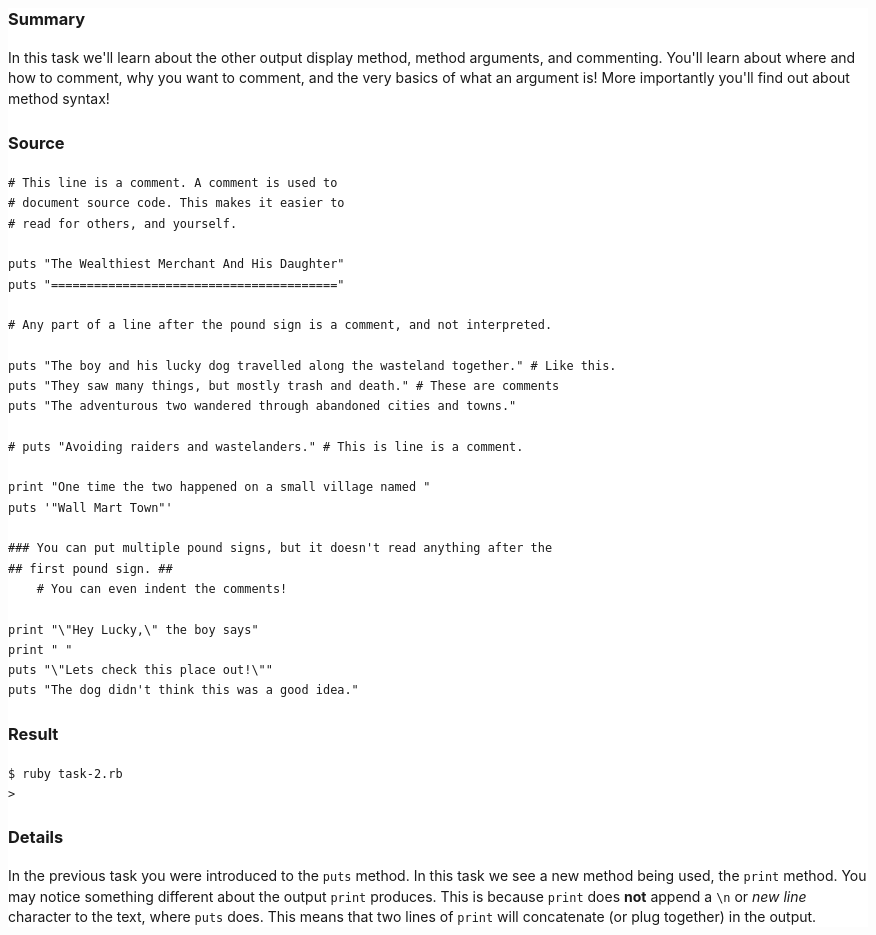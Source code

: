 ### Summary
In this task we'll learn about the other output display method, method arguments, and commenting. You'll learn about where and how to comment, why you want to comment, and the very basics of what an argument is! More importantly you'll find out about method syntax!

### Source

    # This line is a comment. A comment is used to
    # document source code. This makes it easier to
    # read for others, and yourself.
    
    puts "The Wealthiest Merchant And His Daughter"
    puts "========================================"
    
    # Any part of a line after the pound sign is a comment, and not interpreted.
    
    puts "The boy and his lucky dog travelled along the wasteland together." # Like this.
    puts "They saw many things, but mostly trash and death." # These are comments
    puts "The adventurous two wandered through abandoned cities and towns."
    
    # puts "Avoiding raiders and wastelanders." # This is line is a comment.
    
    print "One time the two happened on a small village named "
    puts '"Wall Mart Town"'
    
    ### You can put multiple pound signs, but it doesn't read anything after the
    ## first pound sign. ##
        # You can even indent the comments!
    
    print "\"Hey Lucky,\" the boy says"
    print " "
    puts "\"Lets check this place out!\""
    puts "The dog didn't think this was a good idea."


### Result
    $ ruby task-2.rb
    > 

### Details
In the previous task you were introduced to the `puts` method. In this task we see a new method being used, the `print` method. You may notice something different about the output `print` produces. This is because `print` does **not** append a `\n` or _new line_ character to the text, where `puts` does. This means that two lines of `print` will concatenate (or plug together) in the output.
